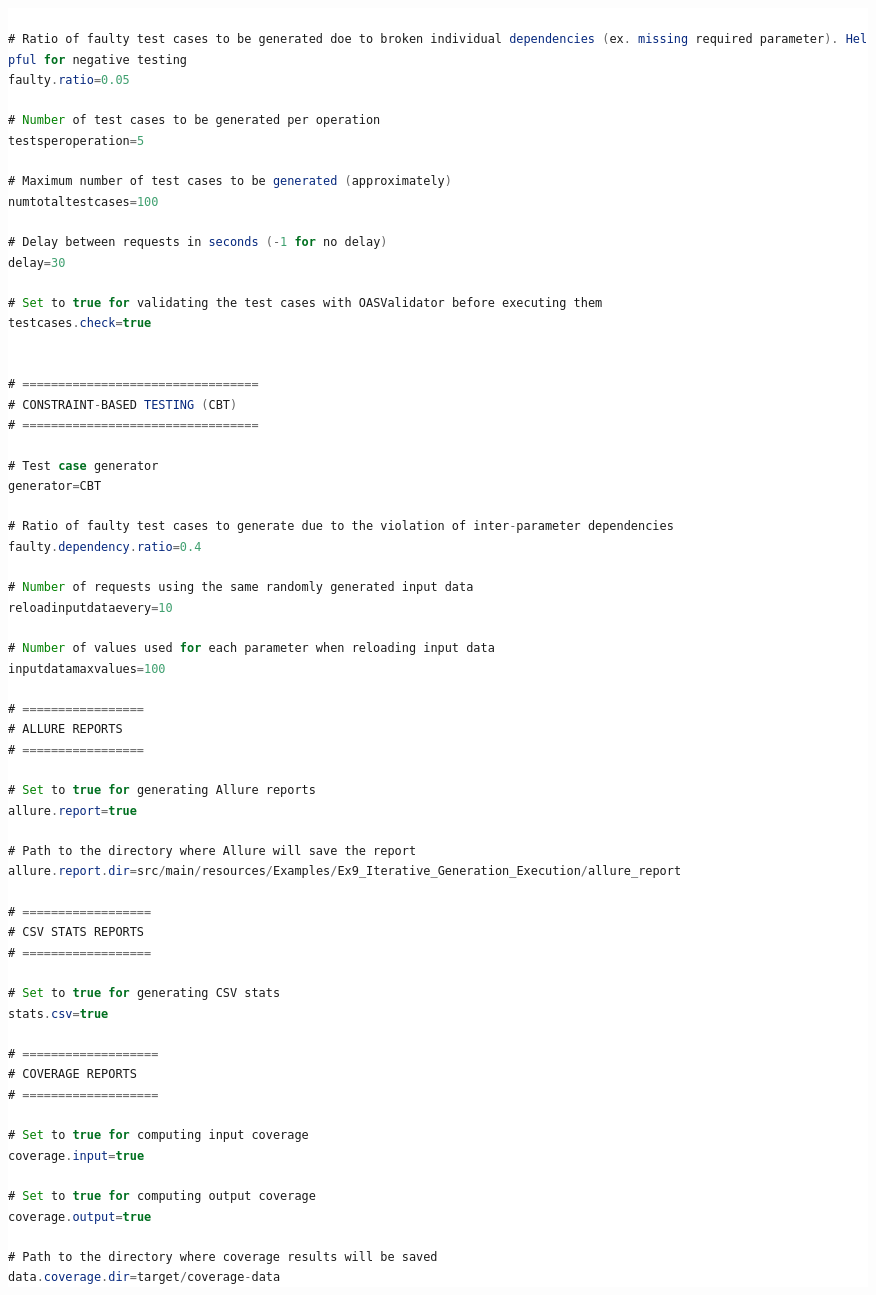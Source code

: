 ````java

# Ratio of faulty test cases to be generated doe to broken individual dependencies (ex. missing required parameter). Helpful for negative testing
faulty.ratio=0.05

# Number of test cases to be generated per operation
testsperoperation=5

# Maximum number of test cases to be generated (approximately)
numtotaltestcases=100

# Delay between requests in seconds (-1 for no delay)
delay=30

# Set to true for validating the test cases with OASValidator before executing them
testcases.check=true


# =================================
# CONSTRAINT-BASED TESTING (CBT)
# =================================

# Test case generator
generator=CBT

# Ratio of faulty test cases to generate due to the violation of inter-parameter dependencies
faulty.dependency.ratio=0.4

# Number of requests using the same randomly generated input data
reloadinputdataevery=10

# Number of values used for each parameter when reloading input data
inputdatamaxvalues=100

# =================
# ALLURE REPORTS
# =================

# Set to true for generating Allure reports
allure.report=true

# Path to the directory where Allure will save the report
allure.report.dir=src/main/resources/Examples/Ex9_Iterative_Generation_Execution/allure_report

# ==================
# CSV STATS REPORTS
# ==================

# Set to true for generating CSV stats
stats.csv=true

# ===================
# COVERAGE REPORTS
# ===================

# Set to true for computing input coverage
coverage.input=true

# Set to true for computing output coverage
coverage.output=true

# Path to the directory where coverage results will be saved
data.coverage.dir=target/coverage-data
````